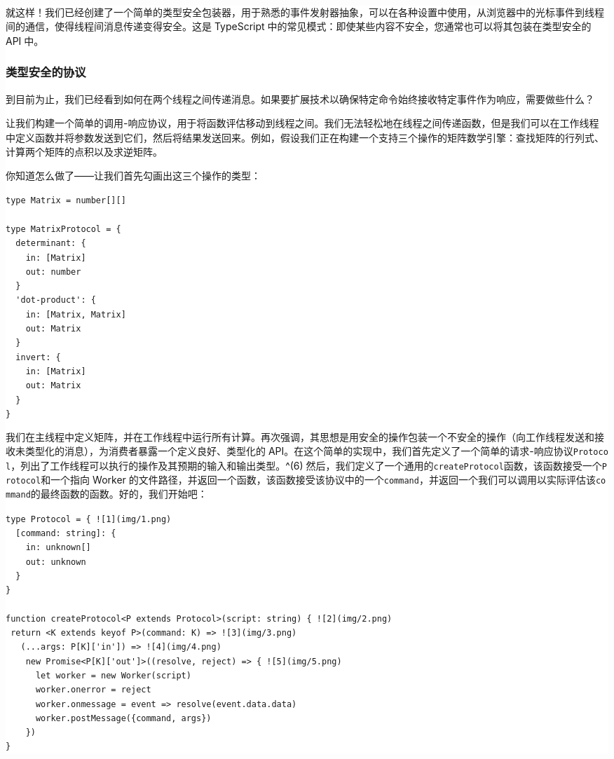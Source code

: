 就这样！我们已经创建了一个简单的类型安全包装器，用于熟悉的事件发射器抽象，可以在各种设置中使用，从浏览器中的光标事件到线程间的通信，使得线程间消息传递变得安全。这是 TypeScript 中的常见模式：即使某些内容不安全，您通常也可以将其包装在类型安全的 API 中。

### 类型安全的协议

到目前为止，我们已经看到如何在两个线程之间传递消息。如果要扩展技术以确保特定命令始终接收特定事件作为响应，需要做些什么？

让我们构建一个简单的调用-响应协议，用于将函数评估移动到线程之间。我们无法轻松地在线程之间传递函数，但是我们可以在工作线程中定义函数并将参数发送到它们，然后将结果发送回来。例如，假设我们正在构建一个支持三个操作的矩阵数学引擎：查找矩阵的行列式、计算两个矩阵的点积以及求逆矩阵。

你知道怎么做了——让我们首先勾画出这三个操作的类型：

```
type Matrix = number[][]

type MatrixProtocol = {
  determinant: {
    in: [Matrix]
    out: number
  }
  'dot-product': {
    in: [Matrix, Matrix]
    out: Matrix
  }
  invert: {
    in: [Matrix]
    out: Matrix
  }
}
```

我们在主线程中定义矩阵，并在工作线程中运行所有计算。再次强调，其思想是用安全的操作包装一个不安全的操作（向工作线程发送和接收未类型化的消息），为消费者暴露一个定义良好、类型化的 API。在这个简单的实现中，我们首先定义了一个简单的请求-响应协议`Protocol`，列出了工作线程可以执行的操作及其预期的输入和输出类型。^(6) 然后，我们定义了一个通用的`createProtocol`函数，该函数接受一个`Protocol`和一个指向 Worker 的文件路径，并返回一个函数，该函数接受该协议中的一个`command`，并返回一个我们可以调用以实际评估该`command`的最终函数的函数。好的，我们开始吧：

```
type Protocol = { ![1](img/1.png)
  [command: string]: {
    in: unknown[]
    out: unknown
  }
}

function createProtocol<P extends Protocol>(script: string) { ![2](img/2.png)
 return <K extends keyof P>(command: K) => ![3](img/3.png)
   (...args: P[K]['in']) => ![4](img/4.png)
    new Promise<P[K]['out']>((resolve, reject) => { ![5](img/5.png)
      let worker = new Worker(script)
      worker.onerror = reject
      worker.onmessage = event => resolve(event.data.data)
      worker.postMessage({command, args})
    })
}
```
